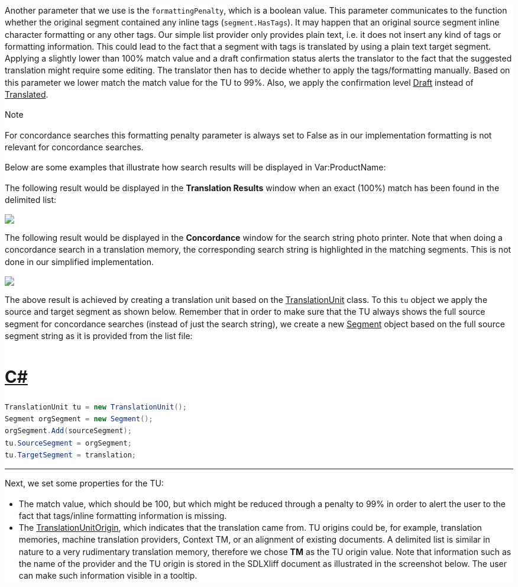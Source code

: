 Another parameter that we use is the `formattingPenalty`, which is a boolean value. This parameter communicates to the function whether the original segment contained any inline tags (`segment.HasTags`). It may happen that an original source segment inline character formatting or any other tags. Our simple list provider only provides plain text, i.e. it does not insert any kind of tags or formatting information. This could lead to the fact that a segment with tags is translated by using a plain text target segment. Applying a slightly lower than 100% match value and a draft confirmation status alerts the translator to the fact that the suggested translation might require some editing. The translator then has to decide whether to apply the tags/formatting manually. Based on this parameter we lower match the match value for the TU to 99%. Also, we apply the confirmation level [Draft](../../api/core/Sdl.Core.Globalization.ConfirmationLevel.yml) instead of [Translated](../../api/core/Sdl.Core.Globalization.ConfirmationLevel.yml).

> [!NOTE]
> 
> For concordance searches this formatting penalty parameter is always set to False as in our implementation formatting is not relevant for concordance searches.

Below are some examples that illustrate how search results will be displayed in Var:ProductName:

The following result would be displayed in the **Translation Results** window when an exact (100%) match has been found in the delimited list:

<img style="display:block; " src="images/SearchResultNormalSearch.jpg"/>

The following result would be displayed in the **Concordance** window for the search string photo printer. Note that when doing a concordance search in a translation memory, the corresponding search string is highlighted in the matching segments. This is not done in our simplified implementation.

<img style="display:block; " src="images/SearchResultConcordance.jpg"/>

The above result is achieved by creating a translation unit based on the [TranslationUnit](../../api/translationmemory/Sdl.LanguagePlatform.TranslationMemory.TranslationUnit.yml) class. To this `tu` object we apply the source and target segment as shown below. Remember that in order to make sure that the TU always shows the full source segment for concordance searches (instead of just the search string), we create a new [Segment](../../api/translationmemory/Sdl.LanguagePlatform.Core.Segment.yml) object based on the full source segment string as it is provided from the list file:
# [C#](#tab/tabid-13)
```cs
TranslationUnit tu = new TranslationUnit();
Segment orgSegment = new Segment();
orgSegment.Add(sourceSegment);
tu.SourceSegment = orgSegment;
tu.TargetSegment = translation;
```
***
Next, we set some properties for the TU:

* The match value, which should be 100, but which might be reduced through a penalty to 99% in order to alert the user to the fact that tags/inline formatting information is missing.
* The [TranslationUnitOrigin](../../api/translationmemory/Sdl.LanguagePlatform.TranslationMemory.TranslationUnitOrigin.yml), which indicates that the translation came from. TU origins could be, for example, translation memories, machine translation providers, Context TM, or an alignment of existing documents. A delimited list is similar in nature to a very rudimentary translation memory, therefore we chose **TM** as the TU origin value. Note that information such as the name of the provider and the TU origin is stored in the SDLXliff document as illustrated in the screenshot below. The user can make such information visible in a tooltip.
